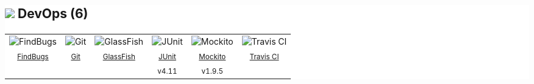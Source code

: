 </tr>
</table>

## <img src='https://img.stackshare.io/devops.svg'/> DevOps (6)
<table><tr>
  <td align='center'>
  <img width='36' height='36' src='https://img.stackshare.io/service/2662/kWjFjx3K_400x400.jpg' alt='FindBugs'>
  <br>
  <sub><a href="http://findbugs.sourceforge.net/">FindBugs</a></sub>
  <br>
  <sub></sub>
</td>

<td align='center'>
  <img width='36' height='36' src='https://img.stackshare.io/service/1046/git.png' alt='Git'>
  <br>
  <sub><a href="http://git-scm.com/">Git</a></sub>
  <br>
  <sub></sub>
</td>

<td align='center'>
  <img width='36' height='36' src='https://img.stackshare.io/service/3628/515GX-Cc_400x400.jpg' alt='GlassFish'>
  <br>
  <sub><a href="https://glassfish.java.net">GlassFish</a></sub>
  <br>
  <sub></sub>
</td>

<td align='center'>
  <img width='36' height='36' src='https://img.stackshare.io/service/2020/874086.png' alt='JUnit'>
  <br>
  <sub><a href="http://junit.org/">JUnit</a></sub>
  <br>
  <sub>v4.11</sub>
</td>

<td align='center'>
  <img width='36' height='36' src='https://img.stackshare.io/service/2021/4y634TJm_400x400.jpg' alt='Mockito'>
  <br>
  <sub><a href="https://site.mockito.org/">Mockito</a></sub>
  <br>
  <sub>v1.9.5</sub>
</td>

<td align='center'>
  <img width='36' height='36' src='https://img.stackshare.io/service/460/Lu6cGu0z_400x400.png' alt='Travis CI'>
  <br>
  <sub><a href="http://travis-ci.com/">Travis CI</a></sub>
  <br>
  <sub></sub>
</td>
